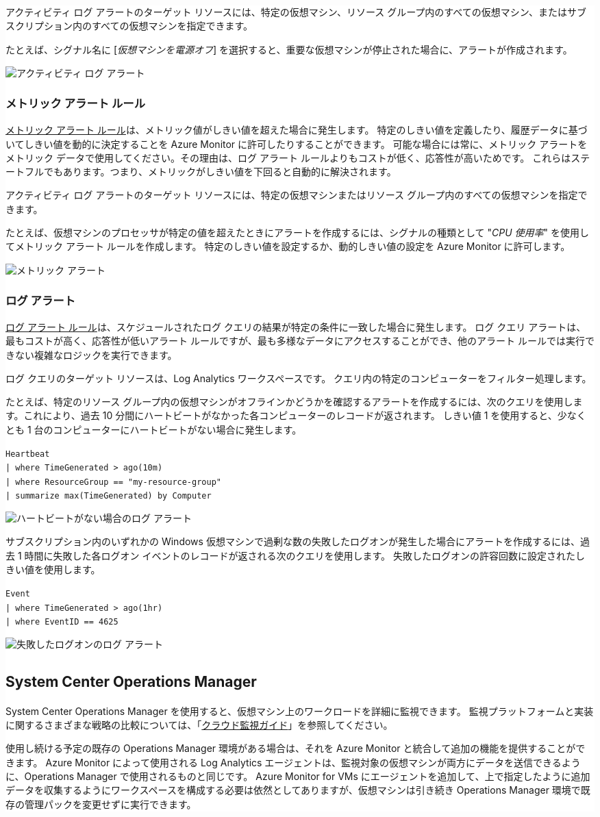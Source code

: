 アクティビティ ログ アラートのターゲット リソースには、特定の仮想マシン、リソース グループ内のすべての仮想マシン、またはサブスクリプション内のすべての仮想マシンを指定できます。

たとえば、シグナル名に [*仮想マシンを電源オフ*] を選択すると、重要な仮想マシンが停止された場合に、アラートが作成されます。

![アクティビティ ログ アラート](media/monitor-vm-azure/activity-log-alert.png)


### <a name="metric-alert-rules"></a>メトリック アラート ルール
[メトリック アラート ルール](../alerts/alerts-metric.md)は、メトリック値がしきい値を超えた場合に発生します。 特定のしきい値を定義したり、履歴データに基づいてしきい値を動的に決定することを Azure Monitor に許可したりすることができます。  可能な場合には常に、メトリック アラートをメトリック データで使用してください。その理由は、ログ アラート ルールよりもコストが低く、応答性が高いためです。 これらはステートフルでもあります。つまり、メトリックがしきい値を下回ると自動的に解決されます。

アクティビティ ログ アラートのターゲット リソースには、特定の仮想マシンまたはリソース グループ内のすべての仮想マシンを指定できます。

たとえば、仮想マシンのプロセッサが特定の値を超えたときにアラートを作成するには、シグナルの種類として "*CPU 使用率*" を使用してメトリック アラート ルールを作成します。 特定のしきい値を設定するか、動的しきい値の設定を Azure Monitor に許可します。 

![メトリック アラート](media/monitor-vm-azure/metric-alert.png)

### <a name="log-alerts"></a>ログ アラート
[ログ アラート ルール](../alerts/alerts-log.md)は、スケジュールされたログ クエリの結果が特定の条件に一致した場合に発生します。 ログ クエリ アラートは、最もコストが高く、応答性が低いアラート ルールですが、最も多様なデータにアクセスすることができ、他のアラート ルールでは実行できない複雑なロジックを実行できます。 

ログ クエリのターゲット リソースは、Log Analytics ワークスペースです。 クエリ内の特定のコンピューターをフィルター処理します。

たとえば、特定のリソース グループ内の仮想マシンがオフラインかどうかを確認するアラートを作成するには、次のクエリを使用します。これにより、過去 10 分間にハートビートがなかった各コンピューターのレコードが返されます。 しきい値 1 を使用すると、少なくとも 1 台のコンピューターにハートビートがない場合に発生します。

```kusto
Heartbeat
| where TimeGenerated > ago(10m)
| where ResourceGroup == "my-resource-group"
| summarize max(TimeGenerated) by Computer
```

![ハートビートがない場合のログ アラート](media/monitor-vm-azure/log-alert-01.png)

サブスクリプション内のいずれかの Windows 仮想マシンで過剰な数の失敗したログオンが発生した場合にアラートを作成するには、過去 1 時間に失敗した各ログオン イベントのレコードが返される次のクエリを使用します。 失敗したログオンの許容回数に設定されたしきい値を使用します。 

```kusto
Event
| where TimeGenerated > ago(1hr)
| where EventID == 4625
```

![失敗したログオンのログ アラート](media/monitor-vm-azure/log-alert-02.png)


## <a name="system-center-operations-manager"></a>System Center Operations Manager
System Center Operations Manager を使用すると、仮想マシン上のワークロードを詳細に監視できます。 監視プラットフォームと実装に関するさまざまな戦略の比較については、「[クラウド監視ガイド](/azure/cloud-adoption-framework/manage/monitor/)」を参照してください。

使用し続ける予定の既存の Operations Manager 環境がある場合は、それを Azure Monitor と統合して追加の機能を提供することができます。 Azure Monitor によって使用される Log Analytics エージェントは、監視対象の仮想マシンが両方にデータを送信できるように、Operations Manager で使用されるものと同じです。 Azure Monitor for VMs にエージェントを追加して、上で指定したように追加データを収集するようにワークスペースを構成する必要は依然としてありますが、仮想マシンは引き続き Operations Manager 環境で既存の管理パックを変更せずに実行できます。
